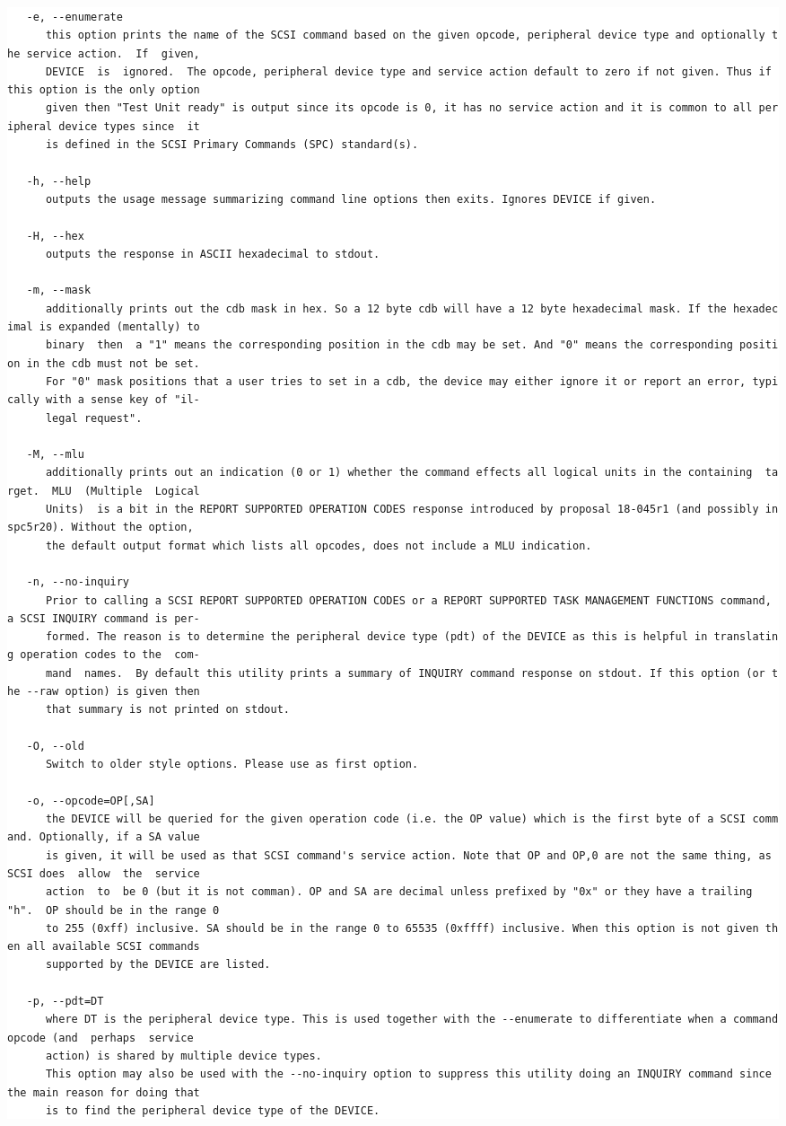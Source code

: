        -e, --enumerate
	      this option prints the name of the SCSI command based on the given opcode, peripheral device type and optionally the service action.  If	given,
	      DEVICE  is  ignored.  The opcode, peripheral device type and service action default to zero if not given. Thus if this option is the only option
	      given then "Test Unit ready" is output since its opcode is 0, it has no service action and it is common to all peripheral device types since  it
	      is defined in the SCSI Primary Commands (SPC) standard(s).

       -h, --help
	      outputs the usage message summarizing command line options then exits. Ignores DEVICE if given.

       -H, --hex
	      outputs the response in ASCII hexadecimal to stdout.

       -m, --mask
	      additionally prints out the cdb mask in hex. So a 12 byte cdb will have a 12 byte hexadecimal mask. If the hexadecimal is expanded (mentally) to
	      binary  then  a "1" means the corresponding position in the cdb may be set. And "0" means the corresponding position in the cdb must not be set.
	      For "0" mask positions that a user tries to set in a cdb, the device may either ignore it or report an error, typically with a sense key of "il‐
	      legal request".

       -M, --mlu
	      additionally prints out an indication (0 or 1) whether the command effects all logical units in the containing  target.  MLU  (Multiple  Logical
	      Units)  is a bit in the REPORT SUPPORTED OPERATION CODES response introduced by proposal 18-045r1 (and possibly in spc5r20). Without the option,
	      the default output format which lists all opcodes, does not include a MLU indication.

       -n, --no-inquiry
	      Prior to calling a SCSI REPORT SUPPORTED OPERATION CODES or a REPORT SUPPORTED TASK MANAGEMENT FUNCTIONS command, a SCSI INQUIRY command is per‐
	      formed. The reason is to determine the peripheral device type (pdt) of the DEVICE as this is helpful in translating operation codes to the  com‐
	      mand  names.  By default this utility prints a summary of INQUIRY command response on stdout. If this option (or the --raw option) is given then
	      that summary is not printed on stdout.

       -O, --old
	      Switch to older style options. Please use as first option.

       -o, --opcode=OP[,SA]
	      the DEVICE will be queried for the given operation code (i.e. the OP value) which is the first byte of a SCSI command. Optionally, if a SA value
	      is given, it will be used as that SCSI command's service action. Note that OP and OP,0 are not the same thing, as SCSI does  allow  the  service
	      action  to  be 0 (but it is not comman). OP and SA are decimal unless prefixed by "0x" or they have a trailing "h".  OP should be in the range 0
	      to 255 (0xff) inclusive. SA should be in the range 0 to 65535 (0xffff) inclusive. When this option is not given then all available SCSI commands
	      supported by the DEVICE are listed.

       -p, --pdt=DT
	      where DT is the peripheral device type. This is used together with the --enumerate to differentiate when a command opcode (and  perhaps  service
	      action) is shared by multiple device types.
	      This option may also be used with the --no-inquiry option to suppress this utility doing an INQUIRY command since the main reason for doing that
	      is to find the peripheral device type of the DEVICE.
